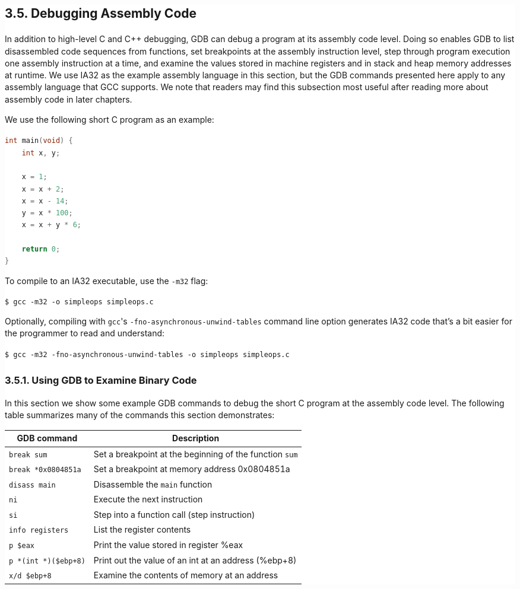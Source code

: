 ## 3.5. Debugging Assembly Code

In addition to high-level C and C++ debugging, GDB can debug a program at its assembly code level. Doing so enables GDB to list disassembled code sequences from functions, set breakpoints at the assembly instruction level, step through program execution one assembly instruction at a time, and examine the values stored in machine registers and in stack and heap memory addresses at runtime. We use IA32 as the example assembly language in this section, but the GDB commands presented here apply to any assembly language that GCC supports. We note that readers may find this subsection most useful after reading more about assembly code in later chapters.

We use the following short C program as an example:

```c
int main(void) {
    int x, y;

    x = 1;
    x = x + 2;
    x = x - 14;
    y = x * 100;
    x = x + y * 6;

    return 0;
}
```

To compile to an IA32 executable, use the `-m32` flag:

```
$ gcc -m32 -o simpleops simpleops.c
```

Optionally, compiling with `gcc`'s `-fno-asynchronous-unwind-tables` command line option generates IA32 code that’s a bit easier for the programmer to read and understand:

```
$ gcc -m32 -fno-asynchronous-unwind-tables -o simpleops simpleops.c
```

### [](https://diveintosystems.org/book/C3-C_debug/gdb_assembly.html#_using_gdb_to_examine_binary_code)3.5.1. Using GDB to Examine Binary Code

In this section we show some example GDB commands to debug the short C program at the assembly code level. The following table summarizes many of the commands this section demonstrates:

|GDB command|Description|
|---|---|
|`break sum`|Set a breakpoint at the beginning of the function `sum`|
|`break *0x0804851a`|Set a breakpoint at memory address 0x0804851a|
|`disass main`|Disassemble the `main` function|
|`ni`|Execute the next instruction|
|`si`|Step into a function call (step instruction)|
|`info registers`|List the register contents|
|`p $eax`|Print the value stored in register %eax|
|`p *(int *)($ebp+8)`|Print out the value of an int at an address (%ebp+8)|
|`x/d $ebp+8`|Examine the contents of memory at an address|
